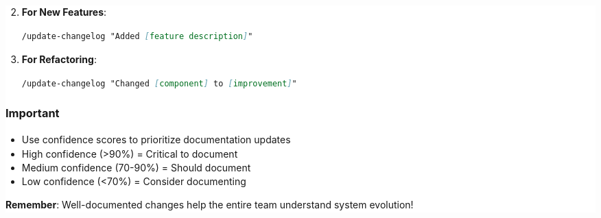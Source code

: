 2. **For New Features**:
   ```markdown
   /update-changelog "Added [feature description]"
   ```

3. **For Refactoring**:
   ```markdown
   /update-changelog "Changed [component] to [improvement]"
   ```

### Important
- Use confidence scores to prioritize documentation updates
- High confidence (>90%) = Critical to document
- Medium confidence (70-90%) = Should document
- Low confidence (<70%) = Consider documenting

**Remember**: Well-documented changes help the entire team understand system evolution!